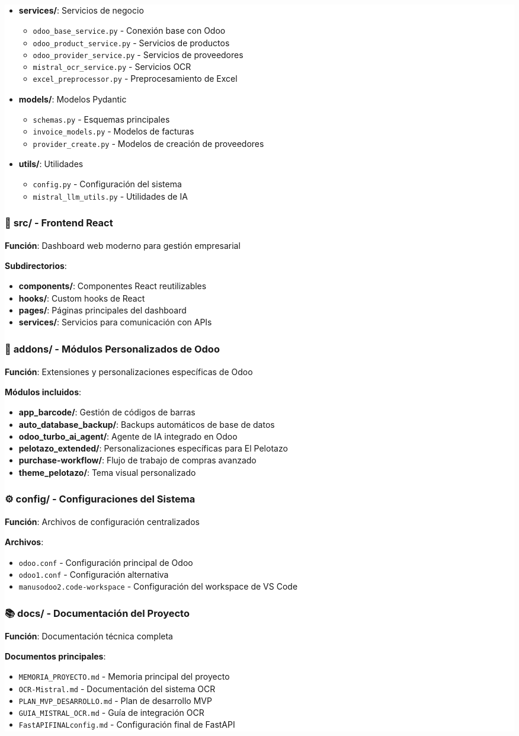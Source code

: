 - **services/**: Servicios de negocio
  - `odoo_base_service.py` - Conexión base con Odoo
  - `odoo_product_service.py` - Servicios de productos
  - `odoo_provider_service.py` - Servicios de proveedores
  - `mistral_ocr_service.py` - Servicios OCR
  - `excel_preprocessor.py` - Preprocesamiento de Excel

- **models/**: Modelos Pydantic
  - `schemas.py` - Esquemas principales
  - `invoice_models.py` - Modelos de facturas
  - `provider_create.py` - Modelos de creación de proveedores

- **utils/**: Utilidades
  - `config.py` - Configuración del sistema
  - `mistral_llm_utils.py` - Utilidades de IA

### 🎨 **src/** - Frontend React
**Función**: Dashboard web moderno para gestión empresarial

**Subdirectorios**:
- **components/**: Componentes React reutilizables
- **hooks/**: Custom hooks de React
- **pages/**: Páginas principales del dashboard
- **services/**: Servicios para comunicación con APIs

### 🔌 **addons/** - Módulos Personalizados de Odoo
**Función**: Extensiones y personalizaciones específicas de Odoo

**Módulos incluidos**:
- **app_barcode/**: Gestión de códigos de barras
- **auto_database_backup/**: Backups automáticos de base de datos
- **odoo_turbo_ai_agent/**: Agente de IA integrado en Odoo
- **pelotazo_extended/**: Personalizaciones específicas para El Pelotazo
- **purchase-workflow/**: Flujo de trabajo de compras avanzado
- **theme_pelotazo/**: Tema visual personalizado

### ⚙️ **config/** - Configuraciones del Sistema
**Función**: Archivos de configuración centralizados

**Archivos**:
- `odoo.conf` - Configuración principal de Odoo
- `odoo1.conf` - Configuración alternativa
- `manusodoo2.code-workspace` - Configuración del workspace de VS Code

### 📚 **docs/** - Documentación del Proyecto
**Función**: Documentación técnica completa

**Documentos principales**:
- `MEMORIA_PROYECTO.md` - Memoria principal del proyecto
- `OCR-Mistral.md` - Documentación del sistema OCR
- `PLAN_MVP_DESARROLLO.md` - Plan de desarrollo MVP
- `GUIA_MISTRAL_OCR.md` - Guía de integración OCR
- `FastAPIFINALconfig.md` - Configuración final de FastAPI
